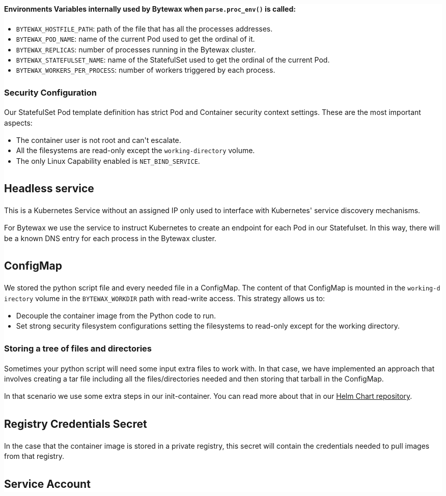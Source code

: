 #### Environments Variables internally used by Bytewax when `parse.proc_env()` is called:

- `BYTEWAX_HOSTFILE_PATH`: path of the file that has all the processes addresses.
- `BYTEWAX_POD_NAME`: name of the current Pod used to get the ordinal of it.
- `BYTEWAX_REPLICAS`: number of processes running in the Bytewax cluster.
- `BYTEWAX_STATEFULSET_NAME`: name of the StatefulSet used to get the ordinal of the current Pod.
- `BYTEWAX_WORKERS_PER_PROCESS`: number of workers triggered by each process.

### Security Configuration

Our StatefulSet Pod template definition has strict Pod and Container security context settings. These are the most important aspects:

- The container user is not root and can't escalate.
- All the filesystems are read-only except the `working-directory` volume.
- The only Linux Capability enabled is `NET_BIND_SERVICE`.

## Headless service

This is a Kubernetes Service without an assigned IP only used to interface with Kubernetes' service discovery mechanisms. 

For Bytewax we use the service to instruct Kubernetes to create an endpoint for each Pod in our Statefulset. In this way, there will be a known DNS entry for each process in the Bytewax cluster.

## ConfigMap

We stored the python script file and every needed file in a ConfigMap. The content of that ConfigMap is mounted in the `working-directory` volume in the `BYTEWAX_WORKDIR` path with read-write access. This strategy allows us to:

- Decouple the container image from the Python code to run.
- Set strong security filesystem configurations setting the filesystems to read-only except for the working directory.

### Storing a tree of files and directories

Sometimes your python script will need some input extra files to work with. In that case, we have implemented an approach that involves creating a tar file including all the files/directories needed and then storing that tarball in the ConfigMap.

In that scenario we use some extra steps in our init-container. You can read more about that in our [Helm Chart repository](https://github.com/bytewax/helm-charts/).

## Registry Credentials Secret

In the case that the container image is stored in a private registry, this secret will contain the credentials needed to pull images from that registry.

## Service Account
